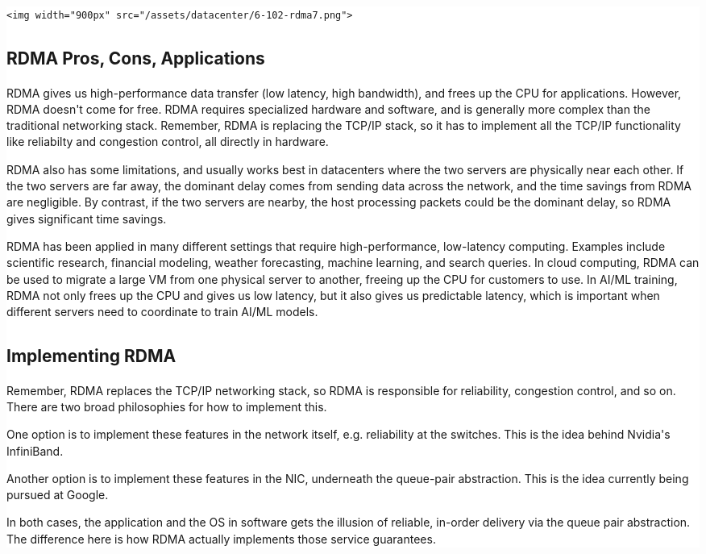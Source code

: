     <img width="900px" src="/assets/datacenter/6-102-rdma7.png">


## RDMA Pros, Cons, Applications

RDMA gives us high-performance data transfer (low latency, high bandwidth), and frees up the CPU for applications. However, RDMA doesn't come for free. RDMA requires specialized hardware and software, and is generally more complex than the traditional networking stack. Remember, RDMA is replacing the TCP/IP stack, so it has to implement all the TCP/IP functionality like reliabilty and congestion control, all directly in hardware.

RDMA also has some limitations, and usually works best in datacenters where the two servers are physically near each other. If the two servers are far away, the dominant delay comes from sending data across the network, and the time savings from RDMA are negligible. By contrast, if the two servers are nearby, the host processing packets could be the dominant delay, so RDMA gives significant time savings.

RDMA has been applied in many different settings that require high-performance, low-latency computing. Examples include scientific research, financial modeling, weather forecasting, machine learning, and search queries. In cloud computing, RDMA can be used to migrate a large VM from one physical server to another, freeing up the CPU for customers to use. In AI/ML training, RDMA not only frees up the CPU and gives us low latency, but it also gives us predictable latency, which is important when different servers need to coordinate to train AI/ML models.


## Implementing RDMA

Remember, RDMA replaces the TCP/IP networking stack, so RDMA is responsible for reliability, congestion control, and so on. There are two broad philosophies for how to implement this.

One option is to implement these features in the network itself, e.g. reliability at the switches. This is the idea behind Nvidia's InfiniBand.

Another option is to implement these features in the NIC, underneath the queue-pair abstraction. This is the idea currently being pursued at Google.

In both cases, the application and the OS in software gets the illusion of reliable, in-order delivery via the queue pair abstraction. The difference here is how RDMA actually implements those service guarantees.